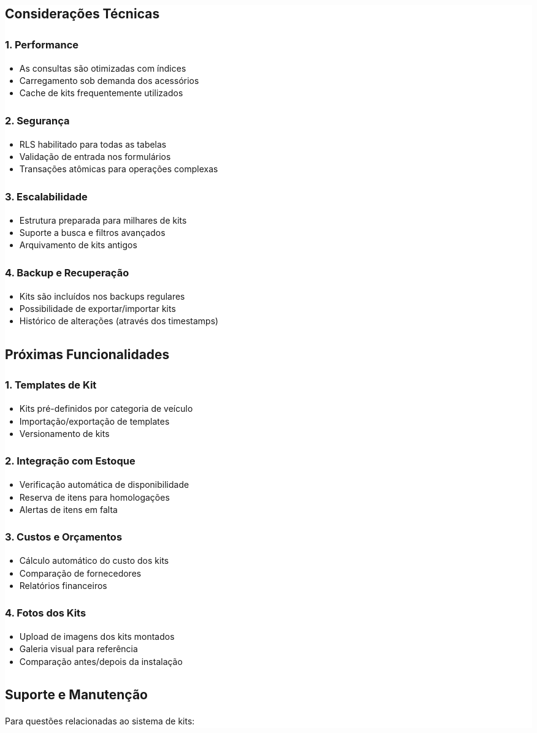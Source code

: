 ## Considerações Técnicas

### 1. Performance
- As consultas são otimizadas com índices
- Carregamento sob demanda dos acessórios
- Cache de kits frequentemente utilizados

### 2. Segurança
- RLS habilitado para todas as tabelas
- Validação de entrada nos formulários
- Transações atômicas para operações complexas

### 3. Escalabilidade
- Estrutura preparada para milhares de kits
- Suporte a busca e filtros avançados
- Arquivamento de kits antigos

### 4. Backup e Recuperação
- Kits são incluídos nos backups regulares
- Possibilidade de exportar/importar kits
- Histórico de alterações (através dos timestamps)

## Próximas Funcionalidades

### 1. Templates de Kit
- Kits pré-definidos por categoria de veículo
- Importação/exportação de templates
- Versionamento de kits

### 2. Integração com Estoque
- Verificação automática de disponibilidade
- Reserva de itens para homologações
- Alertas de itens em falta

### 3. Custos e Orçamentos
- Cálculo automático do custo dos kits
- Comparação de fornecedores
- Relatórios financeiros

### 4. Fotos dos Kits
- Upload de imagens dos kits montados
- Galeria visual para referência
- Comparação antes/depois da instalação

## Suporte e Manutenção

Para questões relacionadas ao sistema de kits:
